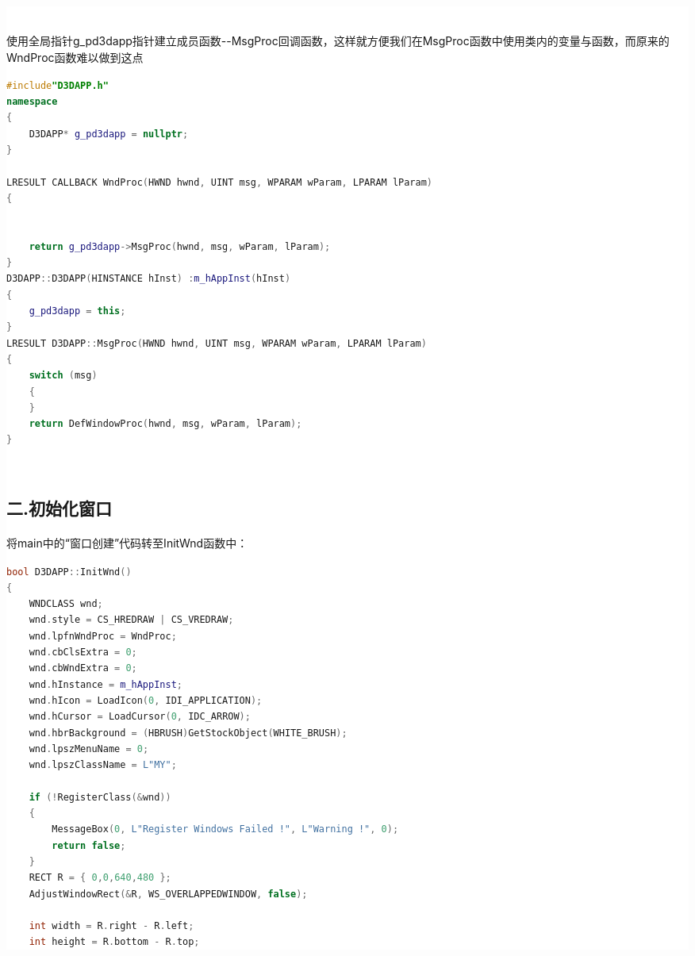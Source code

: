 ![点击并拖拽以移动](data:image/gif;base64,R0lGODlhAQABAPABAP///wAAACH5BAEKAAAALAAAAAABAAEAAAICRAEAOw==)

 使用全局指针g_pd3dapp指针建立成员函数--MsgProc回调函数，这样就方便我们在MsgProc函数中使用类内的变量与函数，而原来的WndProc函数难以做到这点

```cpp
#include"D3DAPP.h"
namespace 
{
	D3DAPP* g_pd3dapp = nullptr;
}

LRESULT CALLBACK WndProc(HWND hwnd, UINT msg, WPARAM wParam, LPARAM lParam)
{
	

	return g_pd3dapp->MsgProc(hwnd, msg, wParam, lParam);
}
D3DAPP::D3DAPP(HINSTANCE hInst) :m_hAppInst(hInst) 
{
	g_pd3dapp = this;
}
LRESULT D3DAPP::MsgProc(HWND hwnd, UINT msg, WPARAM wParam, LPARAM lParam)
{
	switch (msg)
	{
	}
	return DefWindowProc(hwnd, msg, wParam, lParam);
}
```

![点击并拖拽以移动](data:image/gif;base64,R0lGODlhAQABAPABAP///wAAACH5BAEKAAAALAAAAAABAAEAAAICRAEAOw==)



## 二.初始化窗口



将main中的“窗口创建”代码转至InitWnd函数中：

```cpp
bool D3DAPP::InitWnd()
{
	WNDCLASS wnd;
	wnd.style = CS_HREDRAW | CS_VREDRAW;
	wnd.lpfnWndProc = WndProc;
	wnd.cbClsExtra = 0;
	wnd.cbWndExtra = 0;
	wnd.hInstance = m_hAppInst;
	wnd.hIcon = LoadIcon(0, IDI_APPLICATION);
	wnd.hCursor = LoadCursor(0, IDC_ARROW);
	wnd.hbrBackground = (HBRUSH)GetStockObject(WHITE_BRUSH);
	wnd.lpszMenuName = 0;
	wnd.lpszClassName = L"MY";

	if (!RegisterClass(&wnd))
	{
		MessageBox(0, L"Register Windows Failed !", L"Warning !", 0);
		return false;
	}
	RECT R = { 0,0,640,480 };
	AdjustWindowRect(&R, WS_OVERLAPPEDWINDOW, false);

	int width = R.right - R.left;
	int height = R.bottom - R.top;

```